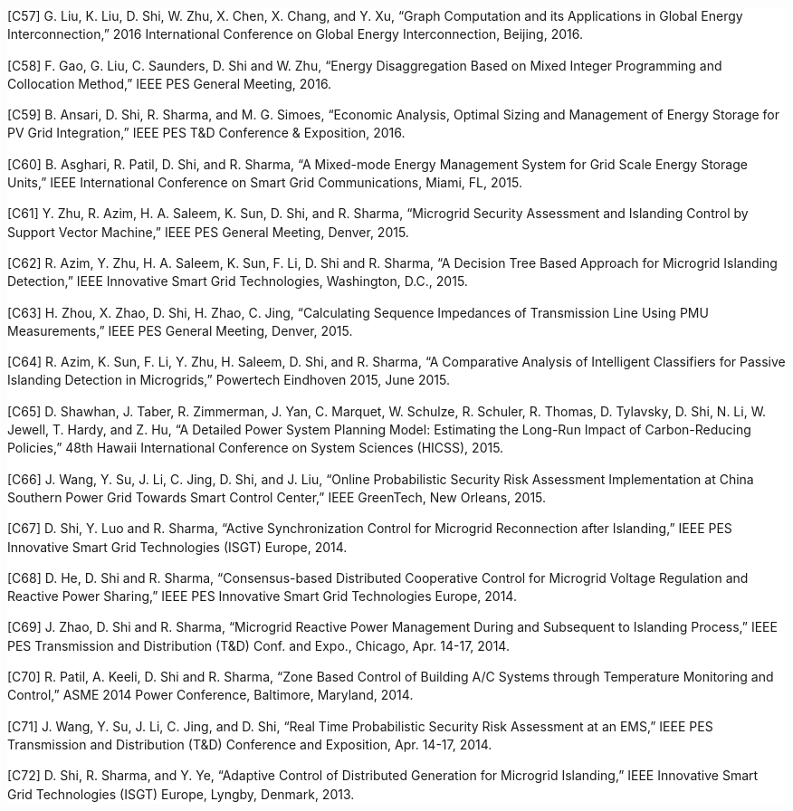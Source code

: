 [C57] G. Liu, K. Liu, D. Shi, W. Zhu, X. Chen, X. Chang, and Y. Xu, “Graph Computation and its Applications in Global Energy Interconnection,” 2016 International Conference on Global Energy Interconnection, Beijing, 2016.

[C58] F. Gao, G. Liu, C. Saunders, D. Shi and W. Zhu, “Energy Disaggregation Based on Mixed Integer Programming and Collocation Method,” IEEE PES General Meeting, 2016.

[C59] B. Ansari, D. Shi, R. Sharma, and M. G. Simoes, “Economic Analysis, Optimal Sizing and Management of Energy Storage for PV Grid Integration,” IEEE PES T&D Conference & Exposition, 2016.

[C60] B. Asghari, R. Patil, D. Shi, and R. Sharma, “A Mixed-mode Energy Management System for Grid Scale Energy Storage Units,” IEEE International Conference on Smart Grid Communications, Miami, FL, 2015.

[C61] Y. Zhu, R. Azim, H. A. Saleem, K. Sun, D. Shi, and R. Sharma, “Microgrid Security Assessment and Islanding Control by Support Vector Machine,” IEEE PES General Meeting, Denver, 2015.

[C62] R. Azim, Y. Zhu, H. A. Saleem, K. Sun, F. Li, D. Shi and R. Sharma, “A Decision Tree Based Approach for Microgrid Islanding Detection,” IEEE Innovative Smart Grid Technologies, Washington, D.C., 2015.

[C63] H. Zhou, X. Zhao, D. Shi, H. Zhao, C. Jing, “Calculating Sequence Impedances of Transmission Line Using PMU Measurements,” IEEE PES General Meeting, Denver, 2015.

[C64] R. Azim, K. Sun, F. Li, Y. Zhu, H. Saleem, D. Shi, and R. Sharma, “A Comparative Analysis of Intelligent Classifiers for Passive Islanding Detection in Microgrids,” Powertech Eindhoven 2015, June 2015.

[C65] D. Shawhan, J. Taber, R. Zimmerman, J. Yan, C. Marquet, W. Schulze, R. Schuler, R. Thomas, D. Tylavsky, D. Shi, N. Li, W. Jewell, T. Hardy, and Z. Hu, “A Detailed Power System Planning Model: Estimating the Long-Run Impact of Carbon-Reducing Policies,” 48th Hawaii International Conference on System Sciences (HICSS), 2015.

[C66] J. Wang, Y. Su, J. Li, C. Jing, D. Shi, and J. Liu, “Online Probabilistic Security Risk Assessment Implementation at China Southern Power Grid Towards Smart Control Center,” IEEE GreenTech, New Orleans, 2015.

[C67] D. Shi, Y. Luo and R. Sharma, “Active Synchronization Control for Microgrid Reconnection after Islanding,” IEEE PES Innovative Smart Grid Technologies (ISGT) Europe, 2014.

[C68] D. He, D. Shi and R. Sharma, “Consensus-based Distributed Cooperative Control for Microgrid Voltage Regulation and Reactive Power Sharing,” IEEE PES Innovative Smart Grid Technologies Europe, 2014.

[C69] J. Zhao, D. Shi and R. Sharma, “Microgrid Reactive Power Management During and Subsequent to Islanding Process,” IEEE PES Transmission and Distribution (T&D) Conf. and Expo., Chicago, Apr. 14-17, 2014.

[C70] R. Patil, A. Keeli, D. Shi and R. Sharma, “Zone Based Control of Building A/C Systems through Temperature Monitoring and Control,” ASME 2014 Power Conference, Baltimore, Maryland, 2014.

[C71] J. Wang, Y. Su, J. Li, C. Jing, and D. Shi, “Real Time Probabilistic Security Risk Assessment at an EMS,” IEEE PES Transmission and Distribution (T&D) Conference and Exposition, Apr. 14-17, 2014.

[C72] D. Shi, R. Sharma, and Y. Ye, “Adaptive Control of Distributed Generation for Microgrid Islanding,” IEEE Innovative Smart Grid Technologies (ISGT) Europe, Lyngby, Denmark, 2013.
